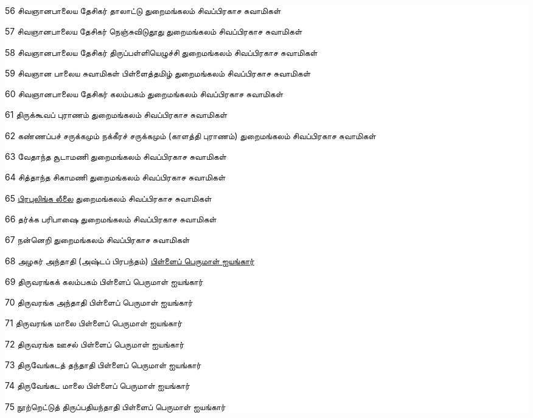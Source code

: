   56    சிவஞானபாலைய தேசிகர் தாலாட்டு                                                துறைமங்கலம் சிவப்பிரகாச சுவாமிகள்

  57    சிவஞானபாலைய தேசிகர் நெஞ்சுவிடுதூது                                          துறைமங்கலம் சிவப்பிரகாச சுவாமிகள்

  58    சிவஞானபாலைய தேசிகர் திருப்பள்ளியெழுச்சி                                       துறைமங்கலம் சிவப்பிரகாச சுவாமிகள்

  59    சிவஞான பாலைய சுவாமிகள் பிள்ளைத்தமிழ்                                          துறைமங்கலம் சிவப்பிரகாச சுவாமிகள்

  60    சிவஞானபாலைய தேசிகர் கலம்பகம்                                                 துறைமங்கலம் சிவப்பிரகாச சுவாமிகள்

  61    திருக்கூவப் புராணம்                                                          துறைமங்கலம் சிவப்பிரகாச சுவாமிகள்

  62    கண்ணப்பச் சருக்கமும் நக்கீரச் சருக்கமும் (காளத்தி புராணம்)                            துறைமங்கலம் சிவப்பிரகாச சுவாமிகள்

  63    வேதாந்த சூடாமணி                                                            துறைமங்கலம் சிவப்பிரகாச சுவாமிகள்

  64    சித்தாந்த சிகாமணி                                                           துறைமங்கலம் சிவப்பிரகாச சுவாமிகள்

  65    [பிரபுலிங்க லீலை](பிரபுலிங்க_லீலை "wikilink")                                 துறைமங்கலம் சிவப்பிரகாச சுவாமிகள்

  66    தர்க்க பரிபாஷை                                                              துறைமங்கலம் சிவப்பிரகாச சுவாமிகள்

  67    நன்னெறி                                                                    துறைமங்கலம் சிவப்பிரகாச சுவாமிகள்

  68    அழகர் அந்தாதி (அஷ்டப் பிரபந்தம்)                                                [பிள்ளைப் பெருமாள் ஐயங்கார்](பிள்ளைப்_பெருமாள்_ஐயங்கார் "wikilink")

  69    திருவரங்கக் கலம்பகம்                                                          பிள்ளைப் பெருமாள் ஐயங்கார்

  70    திருவரங்க அந்தாதி                                                           பிள்ளைப் பெருமாள் ஐயங்கார்

  71    திருவரங்க மாலை                                                             பிள்ளைப் பெருமாள் ஐயங்கார்

  72    திருவரங்க ஊசல்                                                              பிள்ளைப் பெருமாள் ஐயங்கார்

  73    திருவேங்கடத் தந்தாதி                                                         பிள்ளைப் பெருமாள் ஐயங்கார்

  74    திருவேங்கட மாலை                                                            பிள்ளைப் பெருமாள் ஐயங்கார்

  75    நூற்றெட்டுத் திருப்பதியந்தாதி                                                  பிள்ளைப் பெருமாள் ஐயங்கார்
